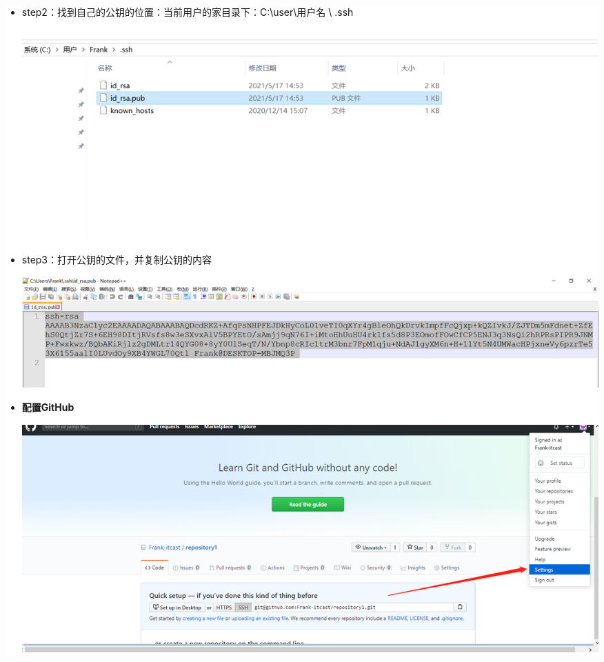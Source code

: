 
    

  - step2：找到自己的公钥的位置：当前用户的家目录下：C:\user\用户名 \ .ssh

    ![image-20210517145433498](assets/image-20210517145433498.png)

    

  - step3：打开公钥的文件，并复制公钥的内容

    ![image-20210517145416695](assets/image-20210517145416695.png)

    

- **配置GitHub**

  ![image-20210517145626349](assets/image-20210517145626349.png)
